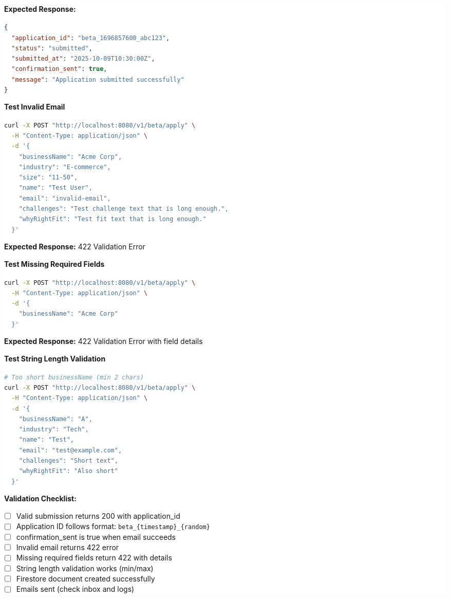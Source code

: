 **Expected Response:**
```json
{
  "application_id": "beta_1696857600_abc123",
  "status": "submitted",
  "submitted_at": "2025-10-09T10:30:00Z",
  "confirmation_sent": true,
  "message": "Application submitted successfully"
}
```

**Test Invalid Email**
```bash
curl -X POST "http://localhost:8080/v1/beta/apply" \
  -H "Content-Type: application/json" \
  -d '{
    "businessName": "Acme Corp",
    "industry": "E-commerce",
    "size": "11-50",
    "name": "Test User",
    "email": "invalid-email",
    "challenges": "Test challenge text that is long enough.",
    "whyRightFit": "Test fit text that is long enough."
  }'
```

**Expected Response:** 422 Validation Error

**Test Missing Required Fields**
```bash
curl -X POST "http://localhost:8080/v1/beta/apply" \
  -H "Content-Type: application/json" \
  -d '{
    "businessName": "Acme Corp"
  }'
```

**Expected Response:** 422 Validation Error with field details

**Test String Length Validation**
```bash
# Too short businessName (min 2 chars)
curl -X POST "http://localhost:8080/v1/beta/apply" \
  -H "Content-Type: application/json" \
  -d '{
    "businessName": "A",
    "industry": "Tech",
    "name": "Test",
    "email": "test@example.com",
    "challenges": "Short text",
    "whyRightFit": "Also short"
  }'
```

**Validation Checklist:**
- [ ] Valid submission returns 200 with application_id
- [ ] Application ID follows format: `beta_{timestamp}_{random}`
- [ ] confirmation_sent is true when email succeeds
- [ ] Invalid email returns 422 error
- [ ] Missing required fields return 422 with details
- [ ] String length validation works (min/max)
- [ ] Firestore document created successfully
- [ ] Emails sent (check inbox and logs)
